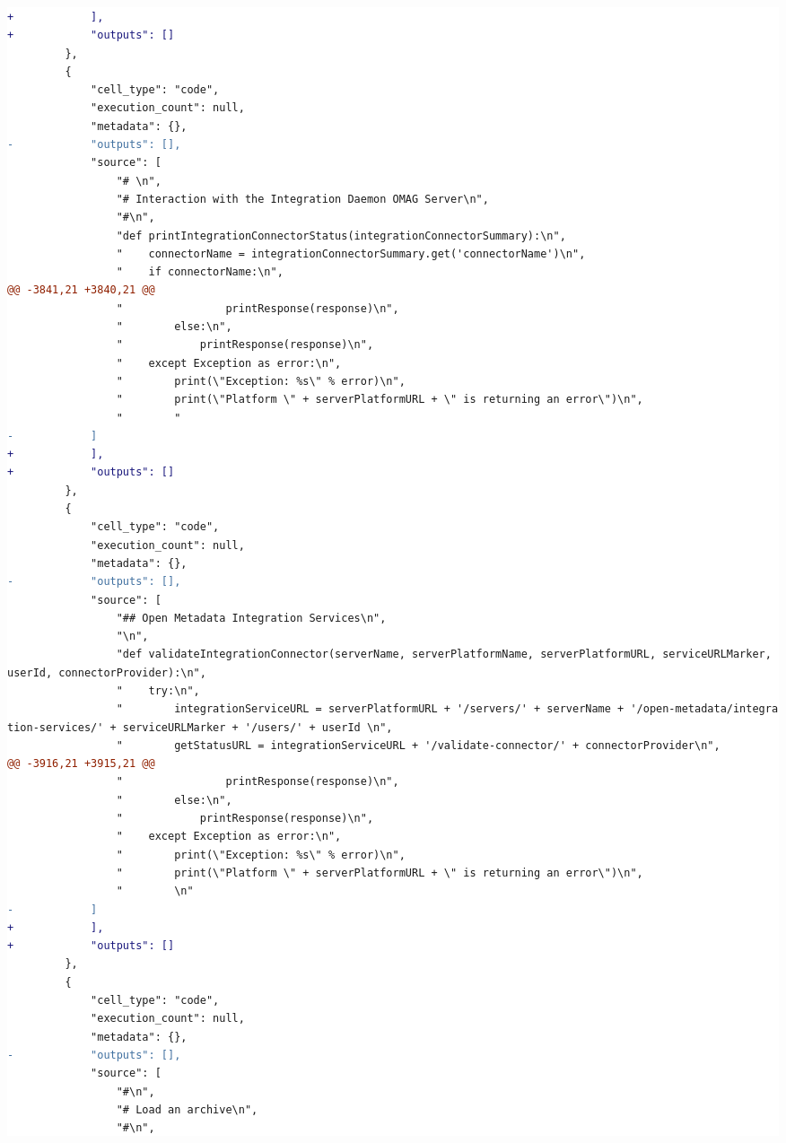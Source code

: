 ```diff
+            ],
+            "outputs": []
         },
         {
             "cell_type": "code",
             "execution_count": null,
             "metadata": {},
-            "outputs": [],
             "source": [
                 "# \n",
                 "# Interaction with the Integration Daemon OMAG Server\n",
                 "#\n",
                 "def printIntegrationConnectorStatus(integrationConnectorSummary):\n",
                 "    connectorName = integrationConnectorSummary.get('connectorName')\n",
                 "    if connectorName:\n",
@@ -3841,21 +3840,21 @@
                 "                printResponse(response)\n",
                 "        else:\n",
                 "            printResponse(response)\n",
                 "    except Exception as error:\n",
                 "        print(\"Exception: %s\" % error)\n",
                 "        print(\"Platform \" + serverPlatformURL + \" is returning an error\")\n",
                 "        "
-            ]
+            ],
+            "outputs": []
         },
         {
             "cell_type": "code",
             "execution_count": null,
             "metadata": {},
-            "outputs": [],
             "source": [
                 "## Open Metadata Integration Services\n",
                 "\n",
                 "def validateIntegrationConnector(serverName, serverPlatformName, serverPlatformURL, serviceURLMarker, userId, connectorProvider):\n",
                 "    try:\n",
                 "        integrationServiceURL = serverPlatformURL + '/servers/' + serverName + '/open-metadata/integration-services/' + serviceURLMarker + '/users/' + userId \n",
                 "        getStatusURL = integrationServiceURL + '/validate-connector/' + connectorProvider\n",
@@ -3916,21 +3915,21 @@
                 "                printResponse(response)\n",
                 "        else:\n",
                 "            printResponse(response)\n",
                 "    except Exception as error:\n",
                 "        print(\"Exception: %s\" % error)\n",
                 "        print(\"Platform \" + serverPlatformURL + \" is returning an error\")\n",
                 "        \n"
-            ]
+            ],
+            "outputs": []
         },
         {
             "cell_type": "code",
             "execution_count": null,
             "metadata": {},
-            "outputs": [],
             "source": [
                 "#\n",
                 "# Load an archive\n",
                 "#\n",
```